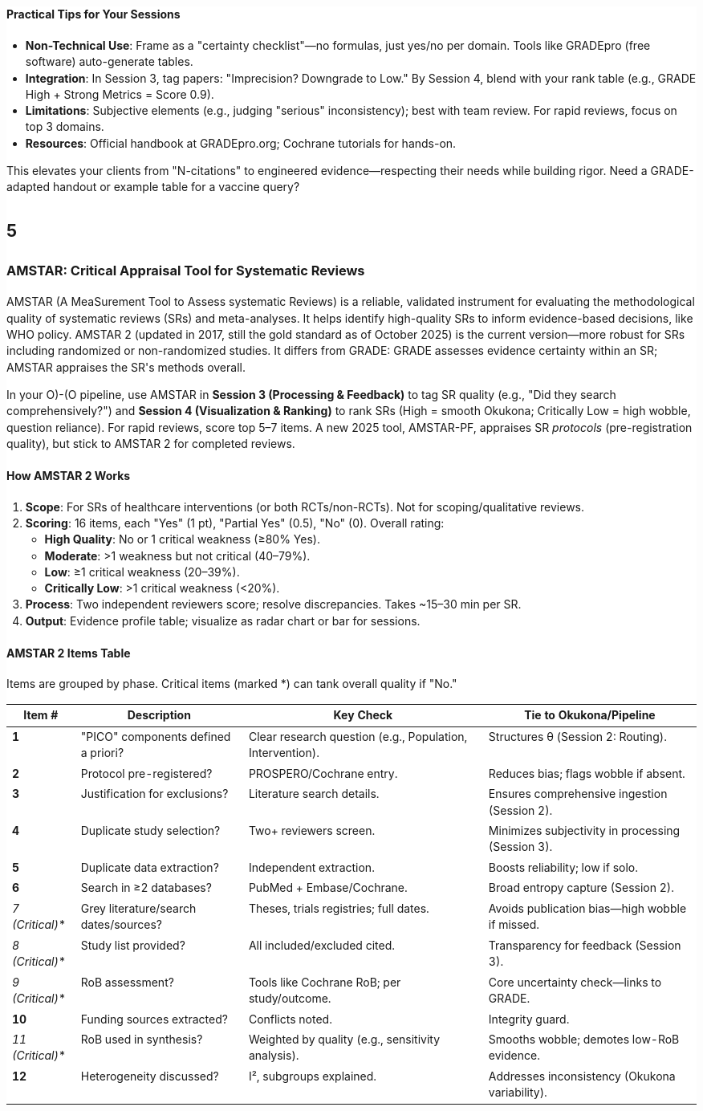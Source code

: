 #### Practical Tips for Your Sessions
- **Non-Technical Use**: Frame as a "certainty checklist"—no formulas, just yes/no per domain. Tools like GRADEpro (free software) auto-generate tables.
- **Integration**: In Session 3, tag papers: "Imprecision? Downgrade to Low." By Session 4, blend with your rank table (e.g., GRADE High + Strong Metrics = Score 0.9).
- **Limitations**: Subjective elements (e.g., judging "serious" inconsistency); best with team review. For rapid reviews, focus on top 3 domains.
- **Resources**: Official handbook at GRADEpro.org; Cochrane tutorials for hands-on.

This elevates your clients from "N-citations" to engineered evidence—respecting their needs while building rigor. Need a GRADE-adapted handout or example table for a vaccine query?
## 5
### AMSTAR: Critical Appraisal Tool for Systematic Reviews

AMSTAR (A MeaSurement Tool to Assess systematic Reviews) is a reliable, validated instrument for evaluating the methodological quality of systematic reviews (SRs) and meta-analyses. It helps identify high-quality SRs to inform evidence-based decisions, like WHO policy. AMSTAR 2 (updated in 2017, still the gold standard as of October 2025) is the current version—more robust for SRs including randomized or non-randomized studies. It differs from GRADE: GRADE assesses evidence certainty within an SR; AMSTAR appraises the SR's methods overall.

In your O)-(O pipeline, use AMSTAR in **Session 3 (Processing & Feedback)** to tag SR quality (e.g., "Did they search comprehensively?") and **Session 4 (Visualization & Ranking)** to rank SRs (High = smooth Okukona; Critically Low = high wobble, question reliance). For rapid reviews, score top 5–7 items. A new 2025 tool, AMSTAR-PF, appraises SR *protocols* (pre-registration quality), but stick to AMSTAR 2 for completed reviews.

#### How AMSTAR 2 Works
1. **Scope**: For SRs of healthcare interventions (or both RCTs/non-RCTs). Not for scoping/qualitative reviews.
2. **Scoring**: 16 items, each "Yes" (1 pt), "Partial Yes" (0.5), "No" (0). Overall rating:
   - **High Quality**: No or 1 critical weakness (≥80% Yes).
   - **Moderate**: >1 weakness but not critical (40–79%).
   - **Low**: ≥1 critical weakness (20–39%).
   - **Critically Low**: >1 critical weakness (<20%).
3. **Process**: Two independent reviewers score; resolve discrepancies. Takes ~15–30 min per SR.
4. **Output**: Evidence profile table; visualize as radar chart or bar for sessions.

#### AMSTAR 2 Items Table
Items are grouped by phase. Critical items (marked *) can tank overall quality if "No."

| Item # | Description | Key Check | Tie to Okukona/Pipeline |
|--------|-------------|-----------|-------------------------|
| **1** | "PICO" components defined a priori? | Clear research question (e.g., Population, Intervention). | Structures θ (Session 2: Routing). |
| **2** | Protocol pre-registered? | PROSPERO/Cochrane entry. | Reduces bias; flags wobble if absent. |
| **3** | Justification for exclusions? | Literature search details. | Ensures comprehensive ingestion (Session 2). |
| **4** | Duplicate study selection? | Two+ reviewers screen. | Minimizes subjectivity in processing (Session 3). |
| **5** | Duplicate data extraction? | Independent extraction. | Boosts reliability; low if solo. |
| **6** | Search in ≥2 databases? | PubMed + Embase/Cochrane. | Broad entropy capture (Session 2). |
| **7* (Critical)** | Grey literature/search dates/sources? | Theses, trials registries; full dates. | Avoids publication bias—high wobble if missed. |
| **8* (Critical)** | Study list provided? | All included/excluded cited. | Transparency for feedback (Session 3). |
| **9* (Critical)** | RoB assessment? | Tools like Cochrane RoB; per study/outcome. | Core uncertainty check—links to GRADE. |
| **10** | Funding sources extracted? | Conflicts noted. | Integrity guard. |
| **11* (Critical)** | RoB used in synthesis? | Weighted by quality (e.g., sensitivity analysis). | Smooths wobble; demotes low-RoB evidence. |
| **12** | Heterogeneity discussed? | I², subgroups explained. | Addresses inconsistency (Okukona variability). |